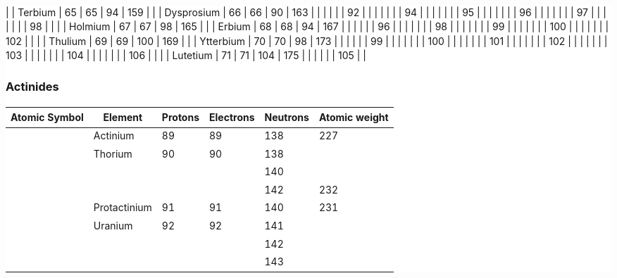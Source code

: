 |               | Terbium      | 65      | 65        | 94       | 159           |
|               | Dysprosium   | 66      | 66        | 90       | 163           |
|               |              |         |           | 92       |               |
|               |              |         |           | 94       |               |
|               |              |         |           | 95       |               |
|               |              |         |           | 96       |               |
|               |              |         |           | 97       |               |
|               |              |         |           | 98       |               |
|               | Holmium      | 67      | 67        | 98       | 165           |
|               | Erbium       | 68      | 68        | 94       | 167           |
|               |              |         |           | 96       |               |
|               |              |         |           | 98       |               |
|               |              |         |           | 99       |               |
|               |              |         |           | 100      |               |
|               |              |         |           | 102      |               |
|               | Thulium      | 69      | 69        | 100      | 169           |
|               | Ytterbium    | 70      | 70        | 98       | 173           |
|               |              |         |           | 99       |               |
|               |              |         |           | 100      |               |
|               |              |         |           | 101      |               |
|               |              |         |           | 102      |               |
|               |              |         |           | 103      |               |
|               |              |         |           | 104      |               |
|               |              |         |           | 106      |               |
|               | Lutetium     | 71      | 71        | 104      | 175           |
|               |              |         |           | 105      |               |



### Actinides
| Atomic Symbol | Element      | Protons | Electrons | Neutrons | Atomic weight |
|---------------|--------------|---------|-----------|----------|---------------|
|               | Actinium     | 89      | 89        | 138      | 227           |
|               | Thorium      | 90      | 90        | 138      |               |
|               |              |         |           | 140      |               |
|               |              |         |           | 142      | 232           |
|               | Protactinium | 91      | 91        | 140      | 231           |
|               | Uranium      | 92      | 92        | 141      |               |
|               |              |         |           | 142      |               |
|               |              |         |           | 143      |               |